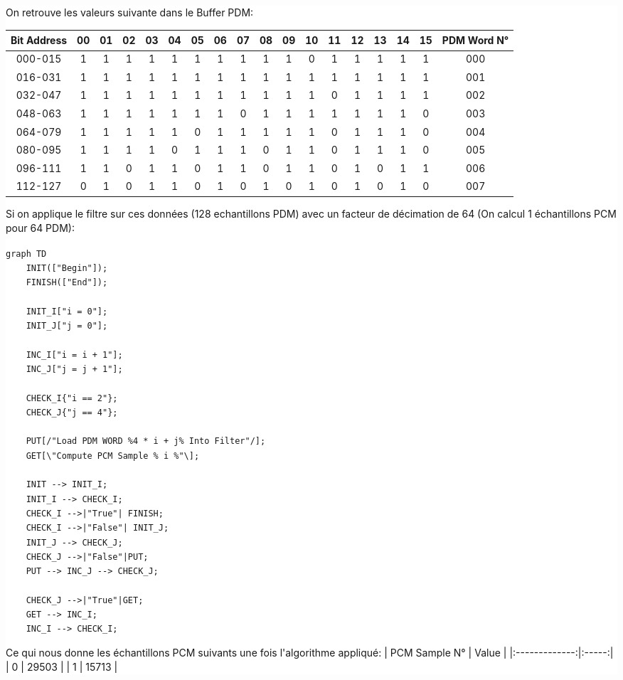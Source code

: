 
On retrouve les valeurs suivante dans le Buffer PDM:

| Bit Address |  00 |  01 |  02 |  03 |  04 |  05 |  06 |  07 |  08 |  09 |  10 |  11 |  12 |  13 |  14 |  15 |PDM Word N°|
|:-----------:|:---:|:---:|:---:|:---:|:---:|:---:|:---:|:---:|:---:|:---:|:---:|:---:|:---:|:---:|:---:|:---:|:---------:|
| 000-015     |  1  |  1  |  1  |  1  |  1  |  1  |  1  |  1  |  1  |  1  |  0  |  1  |  1  |  1  |  1  |  1  | 000       |
| 016-031     |  1  |  1  |  1  |  1  |  1  |  1  |  1  |  1  |  1  |  1  |  1  |  1  |  1  |  1  |  1  |  1  | 001       |
| 032-047     |  1  |  1  |  1  |  1  |  1  |  1  |  1  |  1  |  1  |  1  |  1  |  0  |  1  |  1  |  1  |  1  | 002       |
| 048-063     |  1  |  1  |  1  |  1  |  1  |  1  |  1  |  0  |  1  |  1  |  1  |  1  |  1  |  1  |  1  |  0  | 003       |
| 064-079     |  1  |  1  |  1  |  1  |  1  |  0  |  1  |  1  |  1  |  1  |  1  |  0  |  1  |  1  |  1  |  0  | 004       |
| 080-095     |  1  |  1  |  1  |  1  |  0  |  1  |  1  |  1  |  0  |  1  |  1  |  0  |  1  |  1  |  1  |  0  | 005       |
| 096-111     |  1  |  1  |  0  |  1  |  1  |  0  |  1  |  1  |  0  |  1  |  1  |  0  |  1  |  0  |  1  |  1  | 006       |
| 112-127     |  0  |  1  |  0  |  1  |  1  |  0  |  1  |  0  |  1  |  0  |  1  |  0  |  1  |  0  |  1  |  0  | 007       |

Si on applique le filtre sur ces données (128 echantillons PDM) avec un facteur de décimation de 64 (On calcul 1 échantillons PCM pour 64 PDM):
```mermaid
graph TD
    INIT(["Begin"]);
    FINISH(["End"]);

    INIT_I["i = 0"];
    INIT_J["j = 0"];

    INC_I["i = i + 1"];
    INC_J["j = j + 1"];

    CHECK_I{"i == 2"};
    CHECK_J{"j == 4"};

    PUT[/"Load PDM WORD %4 * i + j% Into Filter"/];
    GET[\"Compute PCM Sample % i %"\];

    INIT --> INIT_I;
    INIT_I --> CHECK_I;
    CHECK_I -->|"True"| FINISH;
    CHECK_I -->|"False"| INIT_J;
    INIT_J --> CHECK_J;
    CHECK_J -->|"False"|PUT;
    PUT --> INC_J --> CHECK_J;

    CHECK_J -->|"True"|GET;
    GET --> INC_I;
    INC_I --> CHECK_I;

```

Ce qui nous donne les échantillons PCM suivants une fois l'algorithme appliqué:
| PCM Sample N° | Value |
|:-------------:|:-----:|
|             0 | 29503 |
|             1 | 15713 |
